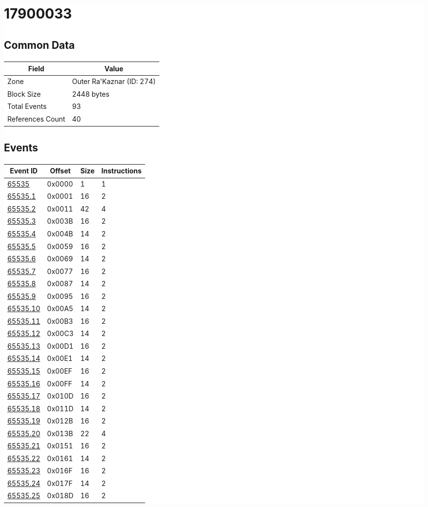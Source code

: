# 17900033

## Common Data

| Field            | Value                     |
|------------------|---------------------------|
| Zone             | Outer Ra'Kaznar (ID: 274) |
| Block Size       | 2448 bytes                |
| Total Events     | 93                        |
| References Count | 40                        |

## Events

| Event ID                  | Offset   |   Size |   Instructions |
|---------------------------|----------|--------|----------------|
| [65535](./65535.md)       | 0x0000   |      1 |              1 |
| [65535.1](./65535.1.md)   | 0x0001   |     16 |              2 |
| [65535.2](./65535.2.md)   | 0x0011   |     42 |              4 |
| [65535.3](./65535.3.md)   | 0x003B   |     16 |              2 |
| [65535.4](./65535.4.md)   | 0x004B   |     14 |              2 |
| [65535.5](./65535.5.md)   | 0x0059   |     16 |              2 |
| [65535.6](./65535.6.md)   | 0x0069   |     14 |              2 |
| [65535.7](./65535.7.md)   | 0x0077   |     16 |              2 |
| [65535.8](./65535.8.md)   | 0x0087   |     14 |              2 |
| [65535.9](./65535.9.md)   | 0x0095   |     16 |              2 |
| [65535.10](./65535.10.md) | 0x00A5   |     14 |              2 |
| [65535.11](./65535.11.md) | 0x00B3   |     16 |              2 |
| [65535.12](./65535.12.md) | 0x00C3   |     14 |              2 |
| [65535.13](./65535.13.md) | 0x00D1   |     16 |              2 |
| [65535.14](./65535.14.md) | 0x00E1   |     14 |              2 |
| [65535.15](./65535.15.md) | 0x00EF   |     16 |              2 |
| [65535.16](./65535.16.md) | 0x00FF   |     14 |              2 |
| [65535.17](./65535.17.md) | 0x010D   |     16 |              2 |
| [65535.18](./65535.18.md) | 0x011D   |     14 |              2 |
| [65535.19](./65535.19.md) | 0x012B   |     16 |              2 |
| [65535.20](./65535.20.md) | 0x013B   |     22 |              4 |
| [65535.21](./65535.21.md) | 0x0151   |     16 |              2 |
| [65535.22](./65535.22.md) | 0x0161   |     14 |              2 |
| [65535.23](./65535.23.md) | 0x016F   |     16 |              2 |
| [65535.24](./65535.24.md) | 0x017F   |     14 |              2 |
| [65535.25](./65535.25.md) | 0x018D   |     16 |              2 |